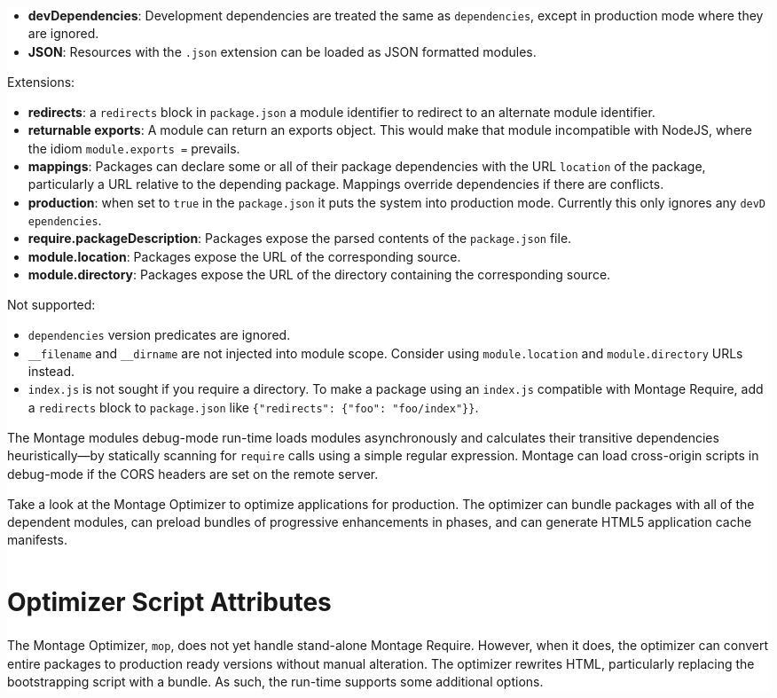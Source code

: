 -   **devDependencies**: Development dependencies are treated the same as
    `dependencies`, except in production mode where they are ignored.
-   **JSON**: Resources with the `.json` extension can be loaded as JSON
    formatted modules.

Extensions:

-   **redirects**: a `redirects` block in `package.json` a module
    identifier to redirect to an alternate module identifier.
-   **returnable exports**:  A module can return an exports object.  This
    would make that module incompatible with NodeJS, where the idiom
    `module.exports =` prevails.
-   **mappings**: Packages can declare some or all of their package
    dependencies with the URL ``location`` of the package, particularly
    a URL relative to the depending package.  Mappings override
    dependencies if there are conflicts.
-   **production**: when set to `true` in the `package.json` it puts the
    system into production mode. Currently this only ignores any
    `devDependencies`.
-   **require.packageDescription**: Packages expose the parsed
    contents of the ``package.json`` file.
-   **module.location**: Packages expose the URL of the corresponding
    source.
-   **module.directory**: Packages expose the URL of the directory
    containing the corresponding source.

Not supported:

-   `dependencies` version predicates are ignored.
-   `__filename` and `__dirname` are not injected into module scope.
    Consider using `module.location` and `module.directory` URLs
    instead.
-   `index.js` is not sought if you require a directory.  To make a
    package using an `index.js` compatible with Montage Require, add a
    `redirects` block to `package.json` like `{"redirects": {"foo":
    "foo/index"}}`.

The Montage modules debug-mode run-time loads modules asynchronously and
calculates their transitive dependencies heuristically&mdash;by
statically scanning for ``require`` calls using a simple regular
expression.  Montage can load cross-origin scripts in debug-mode if the
CORS headers are set on the remote server.

Take a look at the Montage Optimizer to optimize applications for
production.  The optimizer can bundle packages with all of the dependent
modules, can preload bundles of progressive enhancements in phases, and
can generate HTML5 application cache manifests.


Optimizer Script Attributes
===========================

The Montage Optimizer, `mop`, does not yet handle stand-alone Montage
Require.  However, when it does, the optimizer can convert entire
packages to production ready versions without manual alteration.  The
optimizer rewrites HTML, particularly replacing the bootstrapping script
with a bundle.  As such, the run-time supports some additional options.
